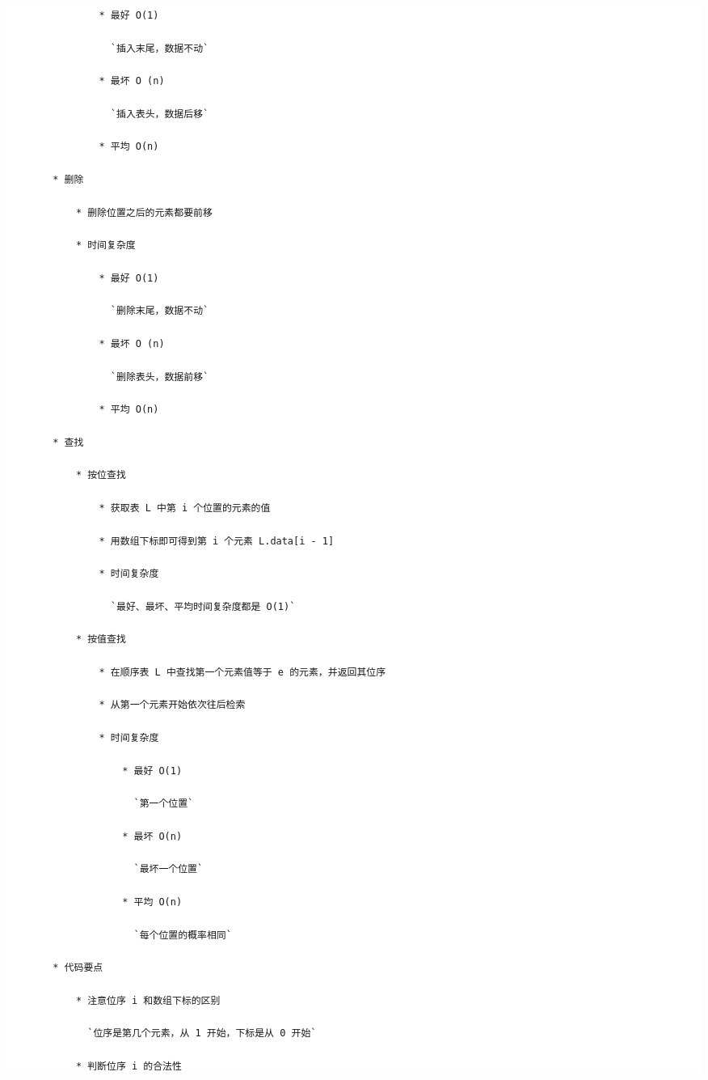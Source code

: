                     * 最好 O(1)

                      `插入末尾，数据不动`

                    * 最坏 O (n)

                      `插入表头，数据后移`

                    * 平均 O(n)

            * 删除

                * 删除位置之后的元素都要前移

                * 时间复杂度

                    * 最好 O(1)

                      `删除末尾，数据不动`

                    * 最坏 O (n)

                      `删除表头，数据前移`

                    * 平均 O(n)

            * 查找

                * 按位查找

                    * 获取表 L 中第 i 个位置的元素的值

                    * 用数组下标即可得到第 i 个元素 L.data[i - 1]

                    * 时间复杂度

                      `最好、最坏、平均时间复杂度都是 O(1)`

                * 按值查找

                    * 在顺序表 L 中查找第一个元素值等于 e 的元素，并返回其位序

                    * 从第一个元素开始依次往后检索

                    * 时间复杂度

                        * 最好 O(1)

                          `第一个位置`

                        * 最坏 O(n)

                          `最坏一个位置`

                        * 平均 O(n)

                          `每个位置的概率相同`

            * 代码要点

                * 注意位序 i 和数组下标的区别

                  `位序是第几个元素，从 1 开始，下标是从 0 开始`

                * 判断位序 i 的合法性
